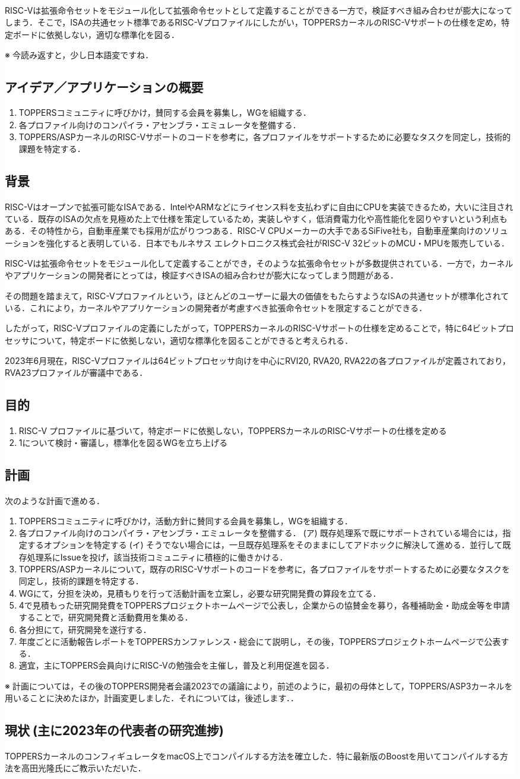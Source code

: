 RISC-Vは拡張命令セットをモジュール化して拡張命令セットとして定義することができる一方で，検証すべき組み合わせが膨大になってしまう．そこで，ISAの共通セット標準であるRISC-Vプロファイルにしたがい，TOPPERSカーネルのRISC-Vサポートの仕様を定め，特定ボードに依拠しない，適切な標準化を図る．

※ 今読み返すと，少し日本語変ですね．

## アイデア／アプリケーションの概要

1. TOPPERSコミュニティに呼びかけ，賛同する会員を募集し，WGを組織する．
2. 各プロファイル向けのコンパイラ・アセンブラ・エミュレータを整備する．
3. TOPPERS/ASPカーネルのRISC-Vサポートのコードを参考に，各プロファイルをサポートするために必要なタスクを同定し，技術的課題を特定する．

## 背景

RISC-Vはオープンで拡張可能なISAである．IntelやARMなどにライセンス料を支払わずに自由にCPUを実装できるため，大いに注目されている．既存のISAの欠点を見極めた上で仕様を策定しているため，実装しやすく，低消費電力化や高性能化を図りやすいという利点もある．その特性から，自動車産業でも採用が広がりつつある．RISC-V CPUメーカーの大手であるSiFive社も，自動車産業向けのソリューションを強化すると表明している．日本でもルネサス エレクトロニクス株式会社がRISC-V 32ビットのMCU・MPUを販売している．

RISC-Vは拡張命令セットをモジュール化して定義することができ，そのような拡張命令セットが多数提供されている．一方で，カーネルやアプリケーションの開発者にとっては，検証すべきISAの組み合わせが膨大になってしまう問題がある．

その問題を踏まえて，RISC-Vプロファイルという，ほとんどのユーザーに最大の価値をもたらすようなISAの共通セットが標準化されている．これにより，カーネルやアプリケーションの開発者が考慮すべき拡張命令セットを限定することができる．

したがって，RISC-Vプロファイルの定義にしたがって，TOPPERSカーネルのRISC-Vサポートの仕様を定めることで，特に64ビットプロセッサについて，特定ボードに依拠しない，適切な標準化を図ることができると考えられる．

2023年6月現在，RISC-Vプロファイルは64ビットプロセッサ向けを中心にRVI20, RVA20, RVA22の各プロファイルが定義されており，RVA23プロファイルが審議中である．

## 目的

1.	RISC-V プロファイルに基づいて，特定ボードに依拠しない，TOPPERSカーネルのRISC-Vサポートの仕様を定める
2.	1について検討・審議し，標準化を図るWGを立ち上げる

## 計画

次のような計画で進める．
1.	TOPPERSコミュニティに呼びかけ，活動方針に賛同する会員を募集し，WGを組織する．
2.	各プロファイル向けのコンパイラ・アセンブラ・エミュレータを整備する．
(ア)	既存処理系で既にサポートされている場合には，指定するオプションを特定する
(イ)	そうでない場合には，一旦既存処理系をそのままにしてアドホックに解決して進める．並行して既存処理系にIssueを投げ，該当技術コミュニティに積極的に働きかける．
3.	TOPPERS/ASPカーネルについて，既存のRISC-Vサポートのコードを参考に，各プロファイルをサポートするために必要なタスクを同定し，技術的課題を特定する．
4.	WGにて，分担を決め，見積もりを行って活動計画を立案し，必要な研究開発費の算段を立てる．
5.	4で見積もった研究開発費をTOPPERSプロジェクトホームページで公表し，企業からの協賛金を募り，各種補助金・助成金等を申請することで，研究開発費と活動費用を集める．
6.	各分担にて，研究開発を遂行する．
7.	年度ごとに活動報告レポートをTOPPERSカンファレンス・総会にて説明し，その後，TOPPERSプロジェクトホームページで公表する．
8.	適宜，主にTOPPERS会員向けにRISC-Vの勉強会を主催し，普及と利用促進を図る．

※ 計画については，その後のTOPPERS開発者会議2023での議論により，前述のように，最初の母体として，TOPPERS/ASP3カーネルを用いることに決めたほか，計画変更しました．それについては，後述します．．

## 現状 (主に2023年の代表者の研究進捗)

TOPPERSカーネルのコンフィギュレータをmacOS上でコンパイルする方法を確立した．特に最新版のBoostを用いてコンパイルする方法を高田光隆氏にご教示いただいた．
